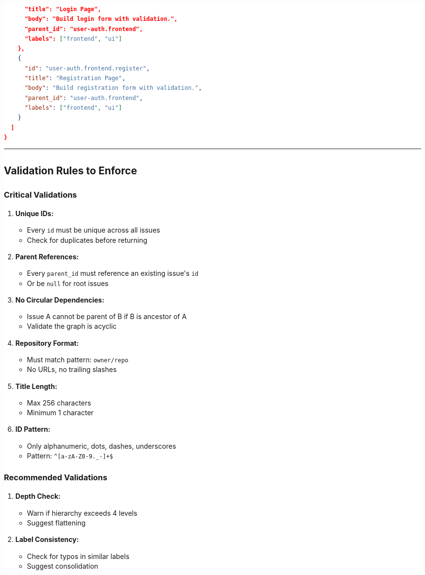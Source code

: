 ```json
      "title": "Login Page",
      "body": "Build login form with validation.",
      "parent_id": "user-auth.frontend",
      "labels": ["frontend", "ui"]
    },
    {
      "id": "user-auth.frontend.register",
      "title": "Registration Page",
      "body": "Build registration form with validation.",
      "parent_id": "user-auth.frontend",
      "labels": ["frontend", "ui"]
    }
  ]
}
```

---

## Validation Rules to Enforce

### Critical Validations

1. **Unique IDs:**
   - Every `id` must be unique across all issues
   - Check for duplicates before returning

2. **Parent References:**
   - Every `parent_id` must reference an existing issue's `id`
   - Or be `null` for root issues

3. **No Circular Dependencies:**
   - Issue A cannot be parent of B if B is ancestor of A
   - Validate the graph is acyclic

4. **Repository Format:**
   - Must match pattern: `owner/repo`
   - No URLs, no trailing slashes

5. **Title Length:**
   - Max 256 characters
   - Minimum 1 character

6. **ID Pattern:**
   - Only alphanumeric, dots, dashes, underscores
   - Pattern: `^[a-zA-Z0-9._-]+$`

### Recommended Validations

1. **Depth Check:**
   - Warn if hierarchy exceeds 4 levels
   - Suggest flattening

2. **Label Consistency:**
   - Check for typos in similar labels
   - Suggest consolidation
